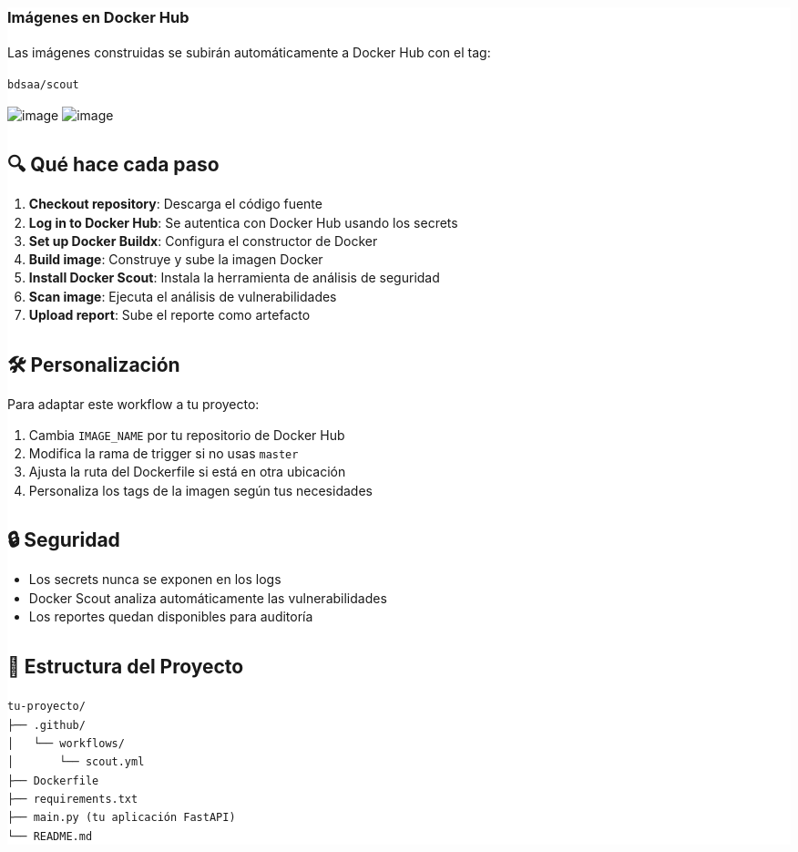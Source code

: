 
### Imágenes en Docker Hub

Las imágenes construidas se subirán automáticamente a Docker Hub con el tag:
```
bdsaa/scout
```
<img width="1847" height="545" alt="image" src="https://github.com/user-attachments/assets/798e92b9-6299-451c-b94d-1b48c04aeb89" />
<img width="895" height="571" alt="image" src="https://github.com/user-attachments/assets/97aedcb5-636a-4a10-b214-414e6005cea8" />



## 🔍 Qué hace cada paso

1. **Checkout repository**: Descarga el código fuente
2. **Log in to Docker Hub**: Se autentica con Docker Hub usando los secrets
3. **Set up Docker Buildx**: Configura el constructor de Docker
4. **Build image**: Construye y sube la imagen Docker
5. **Install Docker Scout**: Instala la herramienta de análisis de seguridad
6. **Scan image**: Ejecuta el análisis de vulnerabilidades
7. **Upload report**: Sube el reporte como artefacto

## 🛠️ Personalización

Para adaptar este workflow a tu proyecto:

1. Cambia `IMAGE_NAME` por tu repositorio de Docker Hub
2. Modifica la rama de trigger si no usas `master`
3. Ajusta la ruta del Dockerfile si está en otra ubicación
4. Personaliza los tags de la imagen según tus necesidades

## 🔒 Seguridad

- Los secrets nunca se exponen en los logs
- Docker Scout analiza automáticamente las vulnerabilidades
- Los reportes quedan disponibles para auditoría

## 📝 Estructura del Proyecto

```
tu-proyecto/
├── .github/
│   └── workflows/
│       └── scout.yml
├── Dockerfile
├── requirements.txt
├── main.py (tu aplicación FastAPI)
└── README.md
```



